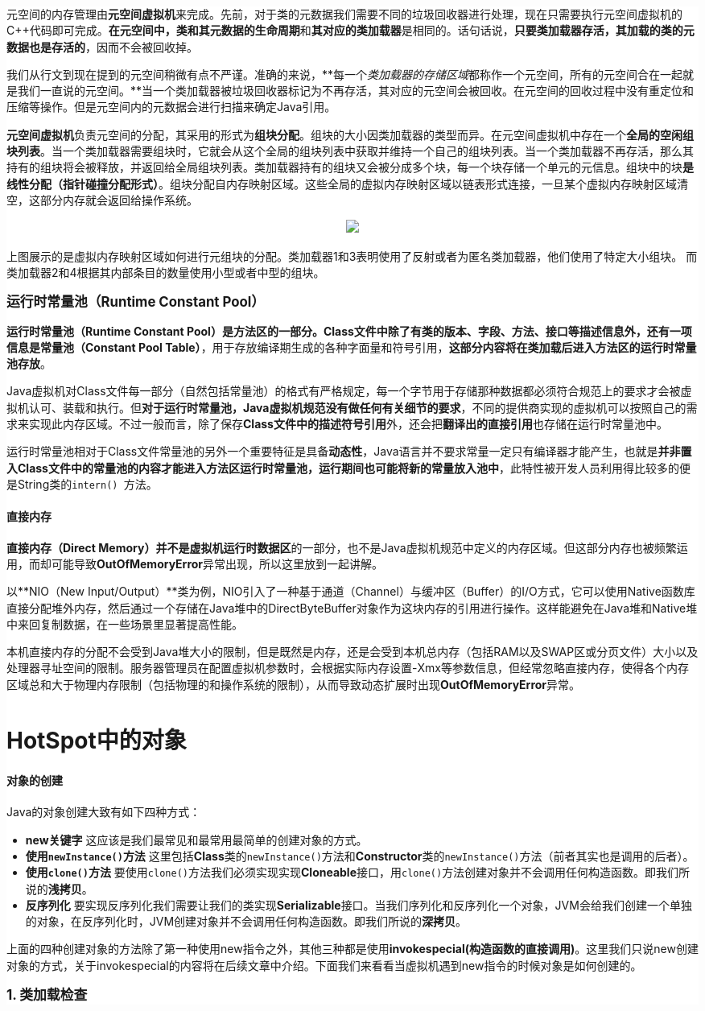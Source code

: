 元空间的内存管理由**元空间虚拟机**来完成。先前，对于类的元数据我们需要不同的垃圾回收器进行处理，现在只需要执行元空间虚拟机的C++代码即可完成。**在元空间中，类和其元数据的生命周期**和**其对应的类加载器**是相同的。话句话说，**只要类加载器存活，其加载的类的元数据也是存活的**，因而不会被回收掉。

我们从行文到现在提到的元空间稍微有点不严谨。准确的来说，**每一个*类加载器的存储区域*都称作一个元空间，所有的元空间合在一起就是我们一直说的元空间。**当一个类加载器被垃圾回收器标记为不再存活，其对应的元空间会被回收。在元空间的回收过程中没有重定位和压缩等操作。但是元空间内的元数据会进行扫描来确定Java引用。

**元空间虚拟机**负责元空间的分配，其采用的形式为**组块分配**。组块的大小因类加载器的类型而异。在元空间虚拟机中存在一个**全局的空闲组块列表**。当一个类加载器需要组块时，它就会从这个全局的组块列表中获取并维持一个自己的组块列表。当一个类加载器不再存活，那么其持有的组块将会被释放，并返回给全局组块列表。类加载器持有的组块又会被分成多个块，每一个块存储一个单元的元信息。组块中的块**是线性分配（指针碰撞分配形式）**。组块分配自内存映射区域。这些全局的虚拟内存映射区域以链表形式连接，一旦某个虚拟内存映射区域清空，这部分内存就会返回给操作系统。

<center><img src="https://pic.yupoo.com/crowhawk/cdaea117/7bdf00c4.png"></center>

上图展示的是虚拟内存映射区域如何进行元组块的分配。类加载器1和3表明使用了反射或者为匿名类加载器，他们使用了特定大小组块。 而类加载器2和4根据其内部条目的数量使用小型或者中型的组块。

<big>**运行时常量池（Runtime Constant Pool）**</big>

**运行时常量池（Runtime Constant Pool）**是方法区的一部分。**Class文件**中除了有类的版本、字段、方法、接口等描述信息外，还有一项信息是**常量池（Constant Pool Table）**，用于存放编译期生成的各种字面量和符号引用，**这部分内容将在类加载后进入方法区的运行时常量池存放**。

Java虚拟机对Class文件每一部分（自然包括常量池）的格式有严格规定，每一个字节用于存储那种数据都必须符合规范上的要求才会被虚拟机认可、装载和执行。但**对于运行时常量池，Java虚拟机规范没有做任何有关细节的要求**，不同的提供商实现的虚拟机可以按照自己的需求来实现此内存区域。不过一般而言，除了保存**Class文件中的描述符号引用**外，还会把**翻译出的直接引用**也存储在运行时常量池中。

运行时常量池相对于Class文件常量池的另外一个重要特征是具备**动态性**，Java语言并不要求常量一定只有编译器才能产生，也就是**并非置入Class文件中的常量池的内容才能进入方法区运行时常量池，运行期间也可能将新的常量放入池中**，此特性被开发人员利用得比较多的便是String类的`intern() `方法。

#### 直接内存

**直接内存（Direct Memory）**并不是虚拟机**运行时数据区**的一部分，也不是Java虚拟机规范中定义的内存区域。但这部分内存也被频繁运用，而却可能导致**OutOfMemoryError**异常出现，所以这里放到一起讲解。

以**NIO（New Input/Output）**类为例，NIO引入了一种基于通道（Channel）与缓冲区（Buffer）的I/O方式，它可以使用Native函数库直接分配堆外内存，然后通过一个存储在Java堆中的DirectByteBuffer对象作为这块内存的引用进行操作。这样能避免在Java堆和Native堆中来回复制数据，在一些场景里显著提高性能。

本机直接内存的分配不会受到Java堆大小的限制，但是既然是内存，还是会受到本机总内存（包括RAM以及SWAP区或分页文件）大小以及处理器寻址空间的限制。服务器管理员在配置虚拟机参数时，会根据实际内存设置-Xmx等参数信息，但经常忽略直接内存，使得各个内存区域总和大于物理内存限制（包括物理的和操作系统的限制），从而导致动态扩展时出现**OutOfMemoryError**异常。

# HotSpot中的对象

#### 对象的创建

Java的对象创建大致有如下四种方式：
+ **new关键字**
这应该是我们最常见和最常用最简单的创建对象的方式。
+ **使用`newInstance()`方法**
这里包括**Class**类的`newInstance()`方法和**Constructor**类的`newInstance()`方法（前者其实也是调用的后者）。
+ **使用`clone()`方法**
要使用`clone()`方法我们必须实现实现**Cloneable**接口，用`clone()`方法创建对象并不会调用任何构造函数。即我们所说的**浅拷贝**。
+ **反序列化**
要实现反序列化我们需要让我们的类实现**Serializable**接口。当我们序列化和反序列化一个对象，JVM会给我们创建一个单独的对象，在反序列化时，JVM创建对象并不会调用任何构造函数。即我们所说的**深拷贝**。

上面的四种创建对象的方法除了第一种使用new指令之外，其他三种都是使用**invokespecial(构造函数的直接调用)**。这里我们只说new创建对象的方式，关于invokespecial的内容将在后续文章中介绍。下面我们来看看当虚拟机遇到new指令的时候对象是如何创建的。

<big>**1. 类加载检查**</big>
